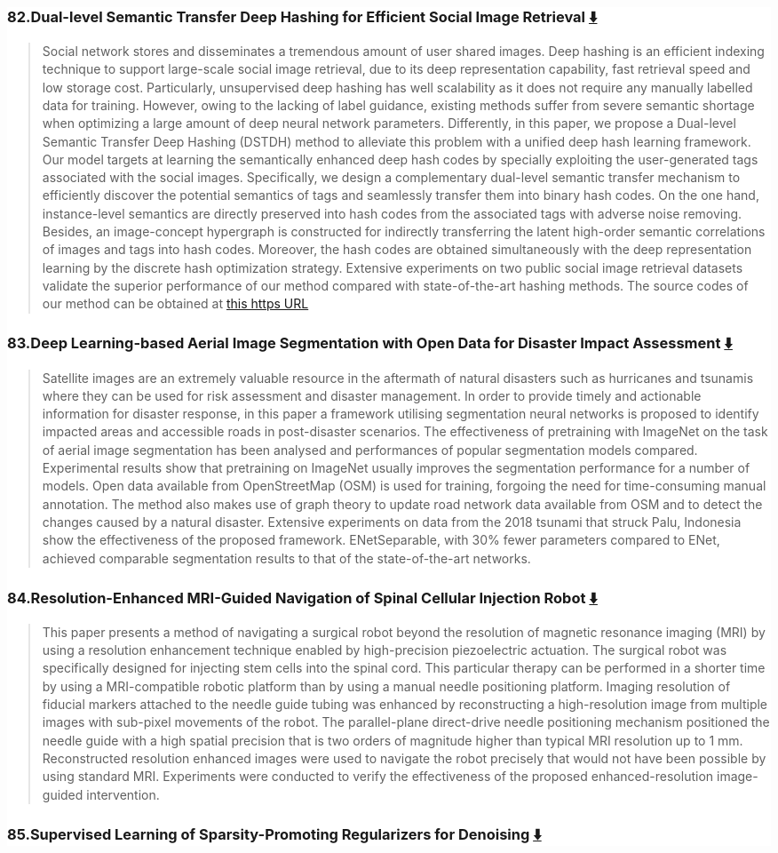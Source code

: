 ### 82.Dual-level Semantic Transfer Deep Hashing for Efficient Social Image Retrieval  [ :arrow_down: ](https://arxiv.org/pdf/2006.05586.pdf)
>  Social network stores and disseminates a tremendous amount of user shared images. Deep hashing is an efficient indexing technique to support large-scale social image retrieval, due to its deep representation capability, fast retrieval speed and low storage cost. Particularly, unsupervised deep hashing has well scalability as it does not require any manually labelled data for training. However, owing to the lacking of label guidance, existing methods suffer from severe semantic shortage when optimizing a large amount of deep neural network parameters. Differently, in this paper, we propose a Dual-level Semantic Transfer Deep Hashing (DSTDH) method to alleviate this problem with a unified deep hash learning framework. Our model targets at learning the semantically enhanced deep hash codes by specially exploiting the user-generated tags associated with the social images. Specifically, we design a complementary dual-level semantic transfer mechanism to efficiently discover the potential semantics of tags and seamlessly transfer them into binary hash codes. On the one hand, instance-level semantics are directly preserved into hash codes from the associated tags with adverse noise removing. Besides, an image-concept hypergraph is constructed for indirectly transferring the latent high-order semantic correlations of images and tags into hash codes. Moreover, the hash codes are obtained simultaneously with the deep representation learning by the discrete hash optimization strategy. Extensive experiments on two public social image retrieval datasets validate the superior performance of our method compared with state-of-the-art hashing methods. The source codes of our method can be obtained at <a class="link-external link-https" href="https://github.com/research2020-1/DSTDH" rel="external noopener nofollow">this https URL</a>      
### 83.Deep Learning-based Aerial Image Segmentation with Open Data for Disaster Impact Assessment  [ :arrow_down: ](https://arxiv.org/pdf/2006.05575.pdf)
>  Satellite images are an extremely valuable resource in the aftermath of natural disasters such as hurricanes and tsunamis where they can be used for risk assessment and disaster management. In order to provide timely and actionable information for disaster response, in this paper a framework utilising segmentation neural networks is proposed to identify impacted areas and accessible roads in post-disaster scenarios. The effectiveness of pretraining with ImageNet on the task of aerial image segmentation has been analysed and performances of popular segmentation models compared. Experimental results show that pretraining on ImageNet usually improves the segmentation performance for a number of models. Open data available from OpenStreetMap (OSM) is used for training, forgoing the need for time-consuming manual annotation. The method also makes use of graph theory to update road network data available from OSM and to detect the changes caused by a natural disaster. Extensive experiments on data from the 2018 tsunami that struck Palu, Indonesia show the effectiveness of the proposed framework. ENetSeparable, with 30% fewer parameters compared to ENet, achieved comparable segmentation results to that of the state-of-the-art networks.      
### 84.Resolution-Enhanced MRI-Guided Navigation of Spinal Cellular Injection Robot  [ :arrow_down: ](https://arxiv.org/pdf/2006.05544.pdf)
>  This paper presents a method of navigating a surgical robot beyond the resolution of magnetic resonance imaging (MRI) by using a resolution enhancement technique enabled by high-precision piezoelectric actuation. The surgical robot was specifically designed for injecting stem cells into the spinal cord. This particular therapy can be performed in a shorter time by using a MRI-compatible robotic platform than by using a manual needle positioning platform. Imaging resolution of fiducial markers attached to the needle guide tubing was enhanced by reconstructing a high-resolution image from multiple images with sub-pixel movements of the robot. The parallel-plane direct-drive needle positioning mechanism positioned the needle guide with a high spatial precision that is two orders of magnitude higher than typical MRI resolution up to 1 mm. Reconstructed resolution enhanced images were used to navigate the robot precisely that would not have been possible by using standard MRI. Experiments were conducted to verify the effectiveness of the proposed enhanced-resolution image-guided intervention.      
### 85.Supervised Learning of Sparsity-Promoting Regularizers for Denoising  [ :arrow_down: ](https://arxiv.org/pdf/2006.05521.pdf)